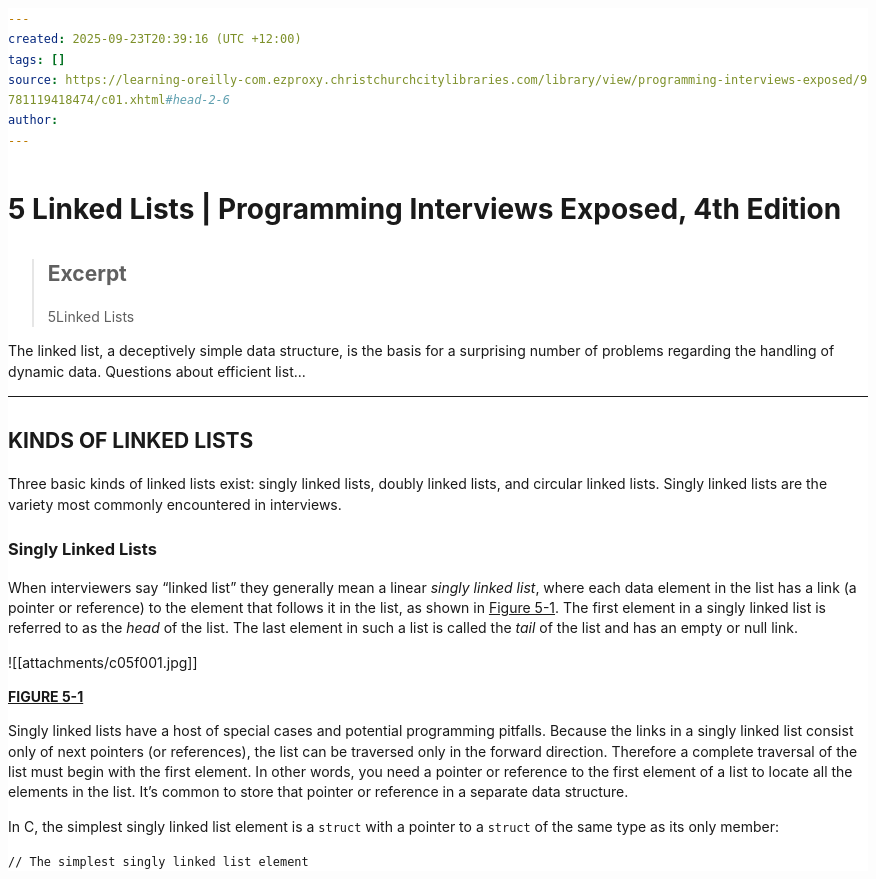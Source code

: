 ```yaml
---
created: 2025-09-23T20:39:16 (UTC +12:00)
tags: []
source: https://learning-oreilly-com.ezproxy.christchurchcitylibraries.com/library/view/programming-interviews-exposed/9781119418474/c01.xhtml#head-2-6
author: 
---
```


# 5 Linked Lists | Programming Interviews Exposed, 4th Edition

> ## Excerpt
> 5Linked Lists

 The linked list, a deceptively simple data structure, is the basis for a surprising number of problems regarding the handling of dynamic data. Questions about efficient list...

---
## KINDS OF LINKED LISTS

Three basic kinds of linked lists exist: singly linked lists, doubly linked lists, and circular linked lists. Singly linked lists are the variety most commonly encountered in interviews.

### Singly Linked Lists

When interviewers say “linked list” they generally mean a linear _singly linked list_, where each data element in the list has a link (a pointer or reference) to the element that follows it in the list, as shown in [Figure 5-1](https://learning-oreilly-com.ezproxy.christchurchcitylibraries.com/library/view/programming-interviews-exposed/9781119418474/c01.xhtml#c05-fig-0001). The first element in a singly linked list is referred to as the _head_ of the list. The last element in such a list is called the _tail_ of the list and has an empty or null link.

![[attachments/c05f001.jpg]]

[**FIGURE 5-1**](https://learning-oreilly-com.ezproxy.christchurchcitylibraries.com/library/view/programming-interviews-exposed/9781119418474/c01.xhtml#R_c05-fig-0001)

Singly linked lists have a host of special cases and potential programming pitfalls. Because the links in a singly linked list consist only of next pointers (or references), the list can be traversed only in the forward direction. Therefore a complete traversal of the list must begin with the first element. In other words, you need a pointer or reference to the first element of a list to locate all the elements in the list. It’s common to store that pointer or reference in a separate data structure.

In C, the simplest singly linked list element is a `struct` with a pointer to a `struct` of the same type as its only member:

```
// The simplest singly linked list element
```
